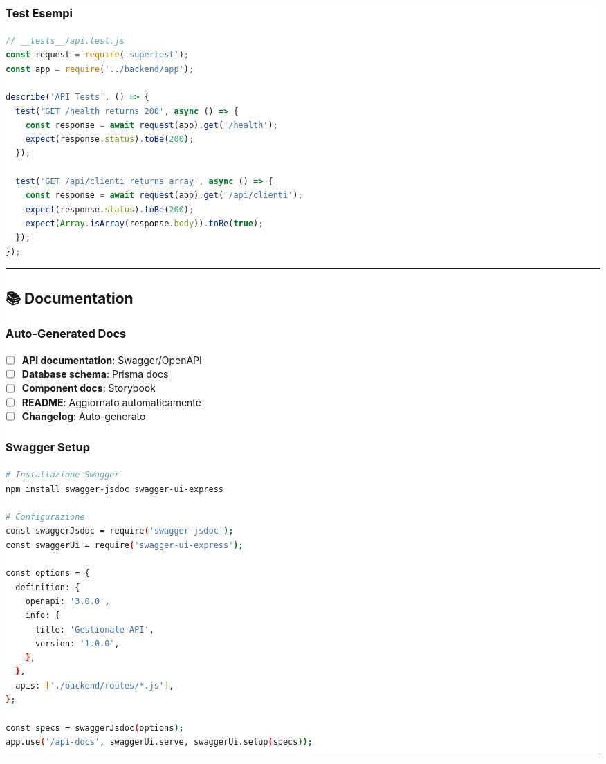 ### Test Esempi
```javascript
// __tests__/api.test.js
const request = require('supertest');
const app = require('../backend/app');

describe('API Tests', () => {
  test('GET /health returns 200', async () => {
    const response = await request(app).get('/health');
    expect(response.status).toBe(200);
  });

  test('GET /api/clienti returns array', async () => {
    const response = await request(app).get('/api/clienti');
    expect(response.status).toBe(200);
    expect(Array.isArray(response.body)).toBe(true);
  });
});
```

---

## 📚 Documentation

### Auto-Generated Docs
- [ ] **API documentation**: Swagger/OpenAPI
- [ ] **Database schema**: Prisma docs
- [ ] **Component docs**: Storybook
- [ ] **README**: Aggiornato automaticamente
- [ ] **Changelog**: Auto-generato

### Swagger Setup
```bash
# Installazione Swagger
npm install swagger-jsdoc swagger-ui-express

# Configurazione
const swaggerJsdoc = require('swagger-jsdoc');
const swaggerUi = require('swagger-ui-express');

const options = {
  definition: {
    openapi: '3.0.0',
    info: {
      title: 'Gestionale API',
      version: '1.0.0',
    },
  },
  apis: ['./backend/routes/*.js'],
};

const specs = swaggerJsdoc(options);
app.use('/api-docs', swaggerUi.serve, swaggerUi.setup(specs));
```

---